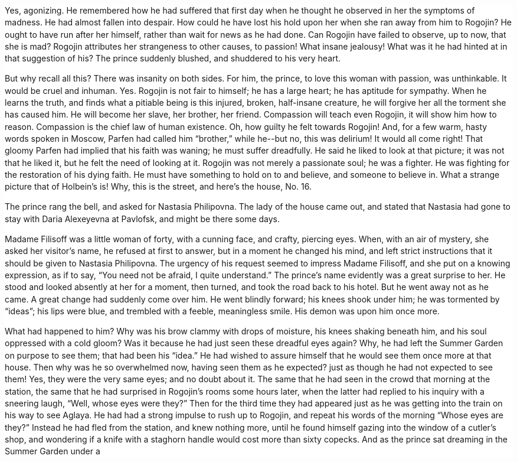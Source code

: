 Yes, agonizing. He remembered how he had suffered that first day when he
thought he observed in her the symptoms of madness. He had almost fallen
into despair. How could he have lost his hold upon her when she ran away
from him to Rogojin? He ought to have run after her himself, rather than
wait for news as he had done. Can Rogojin have failed to observe, up
to now, that she is mad? Rogojin attributes her strangeness to other
causes, to passion! What insane jealousy! What was it he had hinted at
in that suggestion of his? The prince suddenly blushed, and shuddered to
his very heart.

But why recall all this? There was insanity on both sides. For him, the
prince, to love this woman with passion, was unthinkable. It would be
cruel and inhuman. Yes. Rogojin is not fair to himself; he has a large
heart; he has aptitude for sympathy. When he learns the truth, and finds
what a pitiable being is this injured, broken, half-insane creature, he
will forgive her all the torment she has caused him. He will become her
slave, her brother, her friend. Compassion will teach even Rogojin,
it will show him how to reason. Compassion is the chief law of human
existence. Oh, how guilty he felt towards Rogojin! And, for a few warm,
hasty words spoken in Moscow, Parfen had called him “brother,” while
he--but no, this was delirium! It would all come right! That gloomy
Parfen had implied that his faith was waning; he must suffer dreadfully.
He said he liked to look at that picture; it was not that he liked
it, but he felt the need of looking at it. Rogojin was not merely a
passionate soul; he was a fighter. He was fighting for the restoration
of his dying faith. He must have something to hold on to and believe,
and someone to believe in. What a strange picture that of Holbein’s is!
Why, this is the street, and here’s the house, No. 16.

The prince rang the bell, and asked for Nastasia Philipovna. The lady of
the house came out, and stated that Nastasia had gone to stay with Daria
Alexeyevna at Pavlofsk, and might be there some days.

Madame Filisoff was a little woman of forty, with a cunning face, and
crafty, piercing eyes. When, with an air of mystery, she asked her
visitor’s name, he refused at first to answer, but in a moment he
changed his mind, and left strict instructions that it should be given
to Nastasia Philipovna. The urgency of his request seemed to impress
Madame Filisoff, and she put on a knowing expression, as if to say, “You
need not be afraid, I quite understand.” The prince’s name evidently
was a great surprise to her. He stood and looked absently at her for a
moment, then turned, and took the road back to his hotel. But he went
away not as he came. A great change had suddenly come over him. He went
blindly forward; his knees shook under him; he was tormented by “ideas”;
his lips were blue, and trembled with a feeble, meaningless smile. His
demon was upon him once more.

What had happened to him? Why was his brow clammy with drops of
moisture, his knees shaking beneath him, and his soul oppressed with a
cold gloom? Was it because he had just seen these dreadful eyes again?
Why, he had left the Summer Garden on purpose to see them; that had been
his “idea.” He had wished to assure himself that he would see them once
more at that house. Then why was he so overwhelmed now, having seen them
as he expected? just as though he had not expected to see them! Yes,
they were the very same eyes; and no doubt about it. The same that he
had seen in the crowd that morning at the station, the same that he
had surprised in Rogojin’s rooms some hours later, when the latter had
replied to his inquiry with a sneering laugh, “Well, whose eyes were
they?” Then for the third time they had appeared just as he was getting
into the train on his way to see Aglaya. He had had a strong impulse to
rush up to Rogojin, and repeat his words of the morning “Whose eyes
are they?” Instead he had fled from the station, and knew nothing more,
until he found himself gazing into the window of a cutler’s shop, and
wondering if a knife with a staghorn handle would cost more than sixty
copecks. And as the prince sat dreaming in the Summer Garden under a